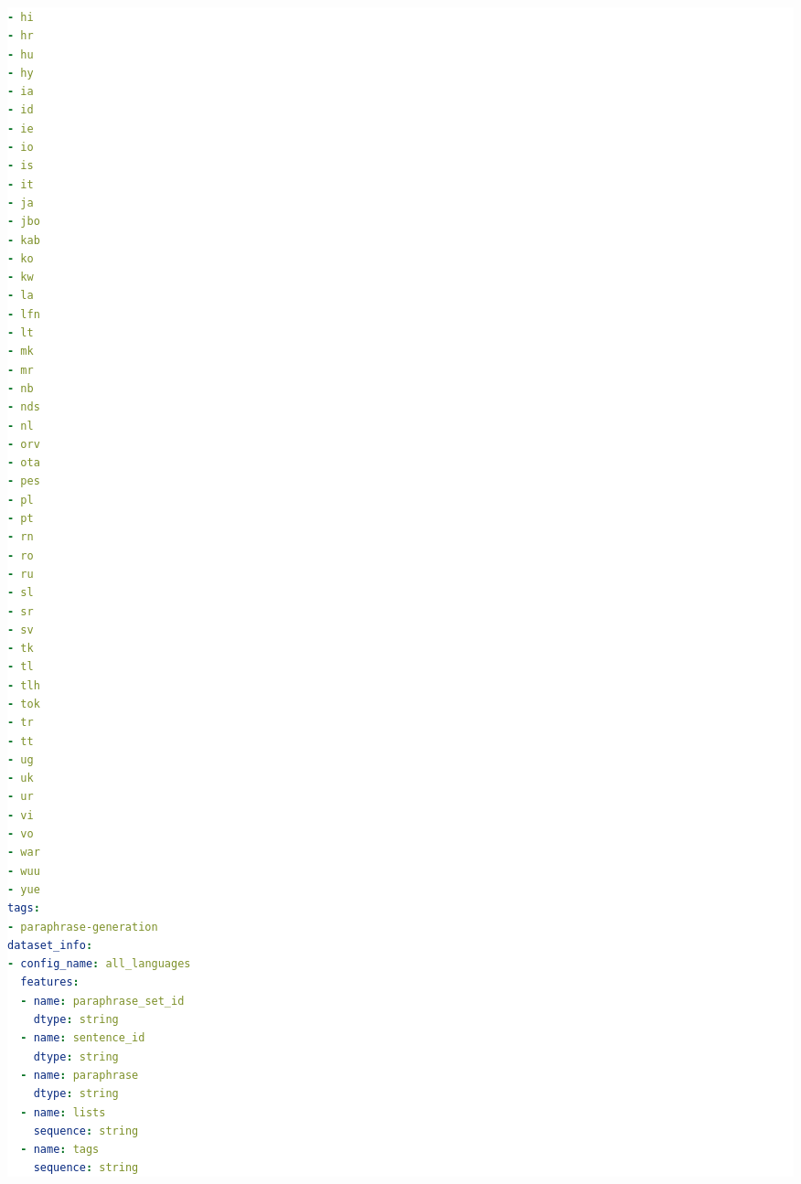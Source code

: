 ```yaml
- hi
- hr
- hu
- hy
- ia
- id
- ie
- io
- is
- it
- ja
- jbo
- kab
- ko
- kw
- la
- lfn
- lt
- mk
- mr
- nb
- nds
- nl
- orv
- ota
- pes
- pl
- pt
- rn
- ro
- ru
- sl
- sr
- sv
- tk
- tl
- tlh
- tok
- tr
- tt
- ug
- uk
- ur
- vi
- vo
- war
- wuu
- yue
tags:
- paraphrase-generation
dataset_info:
- config_name: all_languages
  features:
  - name: paraphrase_set_id
    dtype: string
  - name: sentence_id
    dtype: string
  - name: paraphrase
    dtype: string
  - name: lists
    sequence: string
  - name: tags
    sequence: string
```